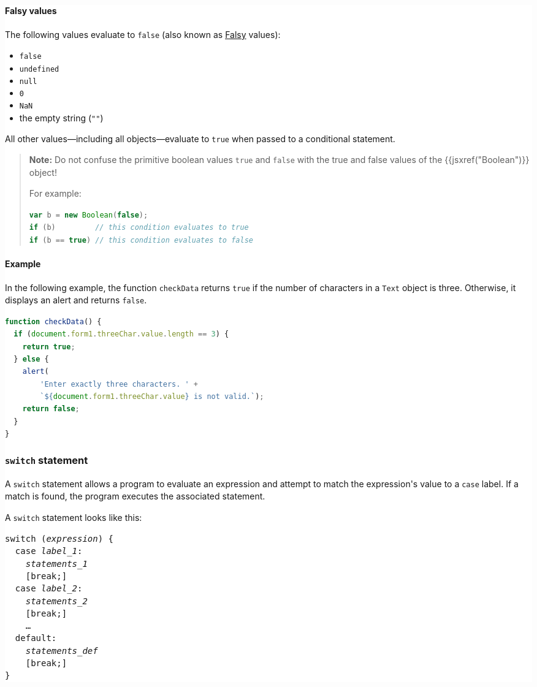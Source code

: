 #### Falsy values

The following values evaluate to `false` (also known as
[Falsy](/en-US/docs/Glossary/Falsy) values):

- `false`
- `undefined`
- `null`
- `0`
- `NaN`
- the empty string (`""`)

All other values—including all objects—evaluate to `true` when passed to a
conditional statement.

> **Note:** Do not confuse the primitive boolean values `true` and `false` with
> the true and false values of the {{jsxref("Boolean")}} object!
>
> For example:
>
> ```js
> var b = new Boolean(false);
> if (b)         // this condition evaluates to true
> if (b == true) // this condition evaluates to false
> ```

#### **Example**

In the following example, the function `checkData` returns `true` if the number
of characters in a `Text` object is three. Otherwise, it displays an alert and
returns `false`.

```js
function checkData() {
  if (document.form1.threeChar.value.length == 3) {
    return true;
  } else {
    alert(
        'Enter exactly three characters. ' +
        `${document.form1.threeChar.value} is not valid.`);
    return false;
  }
}
```

### `switch` statement

A `switch` statement allows a program to evaluate an expression and attempt to
match the expression's value to a `case` label. If a match is found, the program
executes the associated statement.

A `switch` statement looks like this:

<pre class="brush: js">
switch (<var>expression</var>) {
  case <var>label_1</var>:
    <var>statements_1</var>
    [break;]
  case <var>label_2</var>:
    <var>statements_2</var>
    [break;]
    …
  default:
    <var>statements_def</var>
    [break;]
}
</pre>
